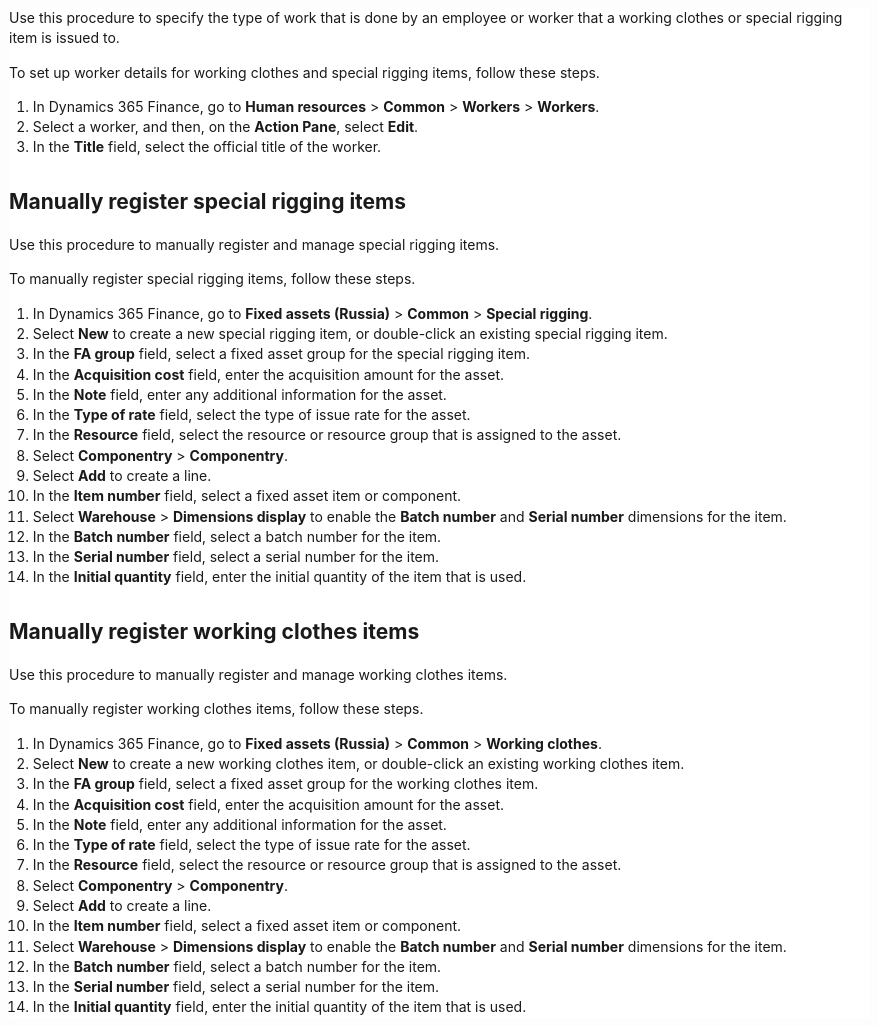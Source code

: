 Use this procedure to specify the type of work that is done by an employee or worker that a working clothes or special rigging item is issued to.

To set up worker details for working clothes and special rigging items, follow these steps.

1. In Dynamics 365 Finance, go to **Human resources** \> **Common** \> **Workers** \> **Workers**.
1. Select a worker, and then, on the **Action Pane**, select **Edit**.
1. In the **Title** field, select the official title of the worker.

## Manually register special rigging items

Use this procedure to manually register and manage special rigging items.

To manually register special rigging items, follow these steps.

1. In Dynamics 365 Finance, go to **Fixed assets (Russia)** \> **Common** \> **Special rigging**.
1. Select **New** to create a new special rigging item, or double-click an existing special rigging item.
1. In the **FA group** field, select a fixed asset group for the special rigging item.
1. In the **Acquisition cost** field, enter the acquisition amount for the asset.
1. In the **Note** field, enter any additional information for the asset.
1. In the **Type of rate** field, select the type of issue rate for the asset.
1. In the **Resource** field, select the resource or resource group that is assigned to the asset.
1. Select **Componentry** \> **Componentry**.
1. Select **Add** to create a line.
1. In the **Item number** field, select a fixed asset item or component.
1. Select **Warehouse** \> **Dimensions display** to enable the **Batch number** and **Serial number** dimensions for the item.
1. In the **Batch number** field, select a batch number for the item.
1. In the **Serial number** field, select a serial number for the item.
1. In the **Initial quantity** field, enter the initial quantity of the item that is used.

## Manually register working clothes items

Use this procedure to manually register and manage working clothes items.

To manually register working clothes items, follow these steps.

1. In Dynamics 365 Finance, go to **Fixed assets (Russia)** \> **Common** \> **Working clothes**.
1. Select **New** to create a new working clothes item, or double-click an existing working clothes item.
1. In the **FA group** field, select a fixed asset group for the working clothes item.
1. In the **Acquisition cost** field, enter the acquisition amount for the asset.
1. In the **Note** field, enter any additional information for the asset.
1. In the **Type of rate** field, select the type of issue rate for the asset.
1. In the **Resource** field, select the resource or resource group that is assigned to the asset.
1. Select **Componentry** \> **Componentry**.
1. Select **Add** to create a line.
1. In the **Item number** field, select a fixed asset item or component.
1. Select **Warehouse** \> **Dimensions display** to enable the **Batch number** and **Serial number** dimensions for the item.
1. In the **Batch number** field, select a batch number for the item.
1. In the **Serial number** field, select a serial number for the item.
1. In the **Initial quantity** field, enter the initial quantity of the item that is used.
